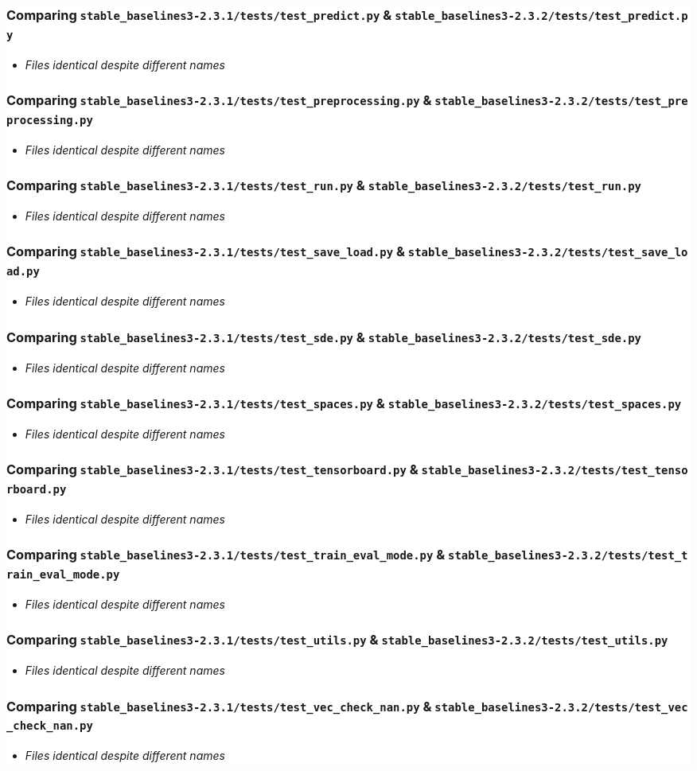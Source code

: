 ### Comparing `stable_baselines3-2.3.1/tests/test_predict.py` & `stable_baselines3-2.3.2/tests/test_predict.py`

 * *Files identical despite different names*

### Comparing `stable_baselines3-2.3.1/tests/test_preprocessing.py` & `stable_baselines3-2.3.2/tests/test_preprocessing.py`

 * *Files identical despite different names*

### Comparing `stable_baselines3-2.3.1/tests/test_run.py` & `stable_baselines3-2.3.2/tests/test_run.py`

 * *Files identical despite different names*

### Comparing `stable_baselines3-2.3.1/tests/test_save_load.py` & `stable_baselines3-2.3.2/tests/test_save_load.py`

 * *Files identical despite different names*

### Comparing `stable_baselines3-2.3.1/tests/test_sde.py` & `stable_baselines3-2.3.2/tests/test_sde.py`

 * *Files identical despite different names*

### Comparing `stable_baselines3-2.3.1/tests/test_spaces.py` & `stable_baselines3-2.3.2/tests/test_spaces.py`

 * *Files identical despite different names*

### Comparing `stable_baselines3-2.3.1/tests/test_tensorboard.py` & `stable_baselines3-2.3.2/tests/test_tensorboard.py`

 * *Files identical despite different names*

### Comparing `stable_baselines3-2.3.1/tests/test_train_eval_mode.py` & `stable_baselines3-2.3.2/tests/test_train_eval_mode.py`

 * *Files identical despite different names*

### Comparing `stable_baselines3-2.3.1/tests/test_utils.py` & `stable_baselines3-2.3.2/tests/test_utils.py`

 * *Files identical despite different names*

### Comparing `stable_baselines3-2.3.1/tests/test_vec_check_nan.py` & `stable_baselines3-2.3.2/tests/test_vec_check_nan.py`

 * *Files identical despite different names*
